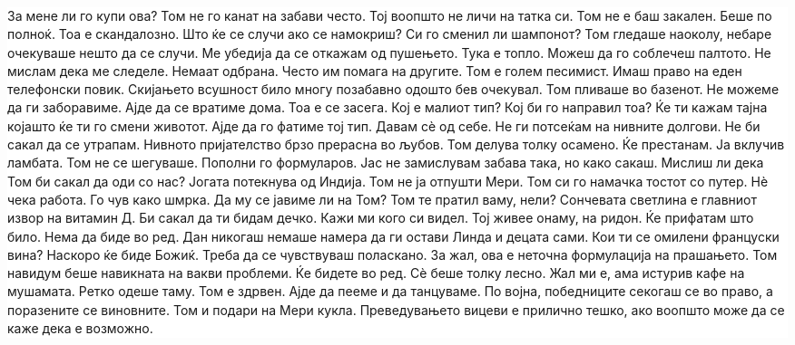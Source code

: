 За мене ли го купи ова?
Том не го канат на забави често.
Тој воопшто не личи на татка си.
Том не е баш закален.
Беше по полноќ.
Тоа е скандалозно.
Што ќе се случи ако се намокриш?
Си го сменил ли шампонот?
Том гледаше наоколу, небаре очекуваше нешто да се случи.
Ме убедија да се откажам од пушењето.
Тука е топло. Можеш да го соблечеш палтото.
Не мислам дека ме следеле.
Немаат одбрана.
Често им помага на другите.
Том е голем песимист.
Имаш право на еден телефонски повик.
Скијањето всушност било многу позабавно одошто бев очекувал.
Том пливаше во базенот.
Не можеме да ги заборавиме.
Ајде да се вратиме дома.
Тоа е се засега.
Кој е малиот тип?
Кој би го направил тоа?
Ќе ти кажам тајна којашто ќе ти го смени животот.
Ајде да го фатиме тој тип.
Давам сѐ од себе.
Не ги потсеќам на нивните долгови.
Не би сакал да се утрапам.
Нивното пријателство брзо прерасна во љубов.
Том делува толку осамено.
Ќе престанам.
Ја вклучив ламбата.
Том не се шегуваше.
Пополни го формуларов.
Јас не замислувам забава така, но како сакаш.
Мислиш ли дека Том би сакал да оди со нас?
Јогата потекнува од Индија.
Том не ја отпушти Мери.
Том си го намачка тостот со путер.
Нѐ чека работа.
Го чув како шмрка.
Да му се јавиме ли на Том?
Том те пратил ваму, нели?
Сончевата светлина е главниот извор на витамин Д.
Би сакал да ти бидам дечко.
Кажи ми кого си видел.
Тој живее онаму, на ридон.
Ќе прифатам што било.
Нема да биде во ред.
Дан никогаш немаше намера да ги остави Линда и децата сами.
Кои ти се омилени француски вина?
Наскоро ќе биде Божиќ.
Треба да се чувствуваш поласкано.
За жал, ова е неточна формулација на прашањето.
Том навидум беше навикната на вакви проблеми.
Ќе бидете во ред.
Сѐ беше толку лесно.
Жал ми е, ама истурив кафе на мушамата.
Ретко одеше таму.
Том е здрвен.
Ајде да пееме и да танцуваме.
По војна, победниците секогаш се во право, а поразените се виновните.
Том и подари на Мери кукла.
Преведувањето вицеви е прилично тешко, ако воопшто може да се каже дека е возможно.